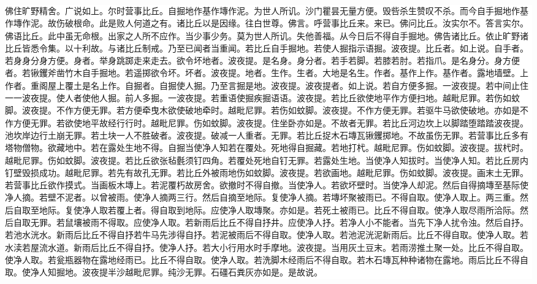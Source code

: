 佛住旷野精舍。广说如上。尔时营事比丘。自掘地作基作塼作泥。为世人所讥。沙门瞿昙无量方便。毁呰杀生赞叹不杀。而今自手掘地作基作塼作泥。故伤破根命。此是败人何道之有。诸比丘以是因缘。往白世尊。佛言。呼营事比丘来。来已。佛问比丘。汝实尔不。答言实尔。佛语比丘。此中虽无命根。出家之人所不应作。当少事少务。莫为世人所讥。失他善福。从今日后不得自手掘地。佛告诸比丘。依止旷野诸比丘皆悉令集。以十利故。与诸比丘制戒。乃至已闻者当重闻。若比丘自手掘地。若使人掘指示语掘。波夜提。比丘者。如上说。自手者。若身身分身方便。身者。举身跳踯走来走去。欲令坏地者。波夜提。是名身。身分者。若手若脚。若膝若肘。若指爪。是名身分。身方便者。若锹钁斧凿竹木自手掘地。若遥掷欲令坏。坏者。波夜提。地者。生作。生者。大地是名生。作者。基作上作。基作者。露地墙壁。上作者。重阁屋上覆土是名上作。自掘者。自掘使人掘。乃至言掘是地。波夜提。波夜提者。如上说。若自方便多掘。一波夜提。若中间止住一一波夜提。使人者使他人掘。前人多掘。一波夜提。若重语使掘疾掘语语。波夜提。若比丘欲使地平作方便扫地。越毗尼罪。若伤如蚊脚。波夜提。不作方便无罪。若方便牵曳木欲使破地牵时。越毗尼罪。若伤如蚊脚。波夜提。不作方便无罪。若驱牛马欲使破地。亦如是不作方便无罪。若欲使地平故经行行时。越毗尼罪。伤如蚊脚。波夜提。住坐卧亦如是。不故者无罪。若比丘河边坎上以脚踏堕踏踏波夜提。池坎岸边行土崩无罪。若土块一人不胜破者。波夜提。破减一人重者。无罪。若比丘捉木石塼瓦锹钁掷地。不故虽伤无罪。若营事比丘多有塔物僧物。欲藏地中。若在露处生地不得。自掘当使净人知若在覆处。死地得自掘藏。若地打杙。越毗尼罪。伤如蚊脚。波夜提。拔杙时。越毗尼罪。伤如蚊脚。波夜提。若比丘欲张毡氎须钉四角。若覆处死地自钉无罪。若露处生地。当使净人知拔时。当使净人知。若比丘房内钉壁毁损成功。越毗尼罪。若先有故孔无罪。若比丘外被雨地伤如蚊脚。波夜提。若欲画地。越毗尼罪。伤如蚊脚。波夜提。画末土无罪。若营事比丘欲作摸式。当画板木塼上。若泥覆朽故房舍。欲撤时不得自撤。当使净人。若欲坏壁时。当使净人却泥。然后自得摘塼至基际使净人摘。若壁不泥者。以曾被雨。使净人摘两三行。然后自摘至地际。复使净人摘。若塼坏聚被雨已。不得自取。使净人取上。两三重。然后自取至地际。复使净人取若覆上者。得自取到地际。应使净人取塼聚。亦如是。若死土被雨已。比丘不得自取。使净人取尽雨所洽际。然后自取无罪。若鼠壤被雨不得取。应使净人取。若新雨后比丘不得自抒井。应使净人抒。若净人小不能者。当先下净人扰令浊。然后自抒。若池水洸水。新雨后比丘不得自抒若牛马先涉得自抒。若泥被雨后不得自取。使净人取。若池泥洸泥新雨后。比丘不得自取。使净人取。若水渎若屋流水道。新雨后比丘不得自抒。使净人抒。若大小行用水时手摩地。波夜提。当用灰土豆末。若雨涝推土聚一处。比丘不得自取。使净人取。若瓮瓶器物在露地经雨已。比丘不得自取。使净人取。若洗脚木经雨后不得自取。若木石塼瓦种种诸物在露地。雨后比丘不得自取。使净人知掘地。波夜提半沙越毗尼罪。纯沙无罪。石礓石粪灰亦如是。是故说。
